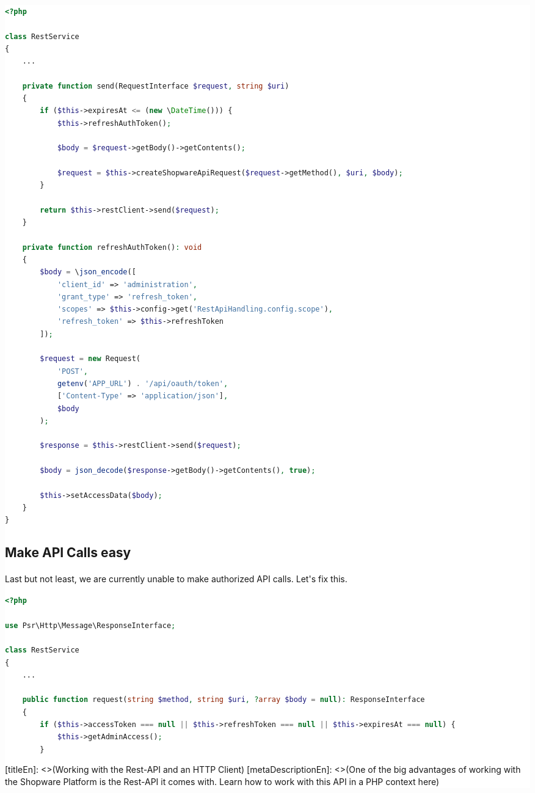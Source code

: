 ```php
<?php

class RestService
{
    ...
    
    private function send(RequestInterface $request, string $uri)
    {
        if ($this->expiresAt <= (new \DateTime())) {
            $this->refreshAuthToken();

            $body = $request->getBody()->getContents();

            $request = $this->createShopwareApiRequest($request->getMethod(), $uri, $body);
        }

        return $this->restClient->send($request);
    }
    
    private function refreshAuthToken(): void
    {
        $body = \json_encode([
            'client_id' => 'administration',
            'grant_type' => 'refresh_token',
            'scopes' => $this->config->get('RestApiHandling.config.scope'),
            'refresh_token' => $this->refreshToken
        ]);

        $request = new Request(
            'POST',
            getenv('APP_URL') . '/api/oauth/token',
            ['Content-Type' => 'application/json'],
            $body
        );

        $response = $this->restClient->send($request);

        $body = json_decode($response->getBody()->getContents(), true);

        $this->setAccessData($body);
    }
}
```

## Make API Calls easy

Last but not least, we are currently unable to make authorized API calls. Let's fix this.

```php
<?php 

use Psr\Http\Message\ResponseInterface;

class RestService
{
    ...
    
    public function request(string $method, string $uri, ?array $body = null): ResponseInterface
    {
        if ($this->accessToken === null || $this->refreshToken === null || $this->expiresAt === null) {
            $this->getAdminAccess();
        }
```

[titleEn]: <>(Working with the Rest-API and an HTTP Client)
[metaDescriptionEn]: <>(One of the big advantages of working with the Shopware Platform is the Rest-API it comes with. Learn how to work with this API in a PHP context here)